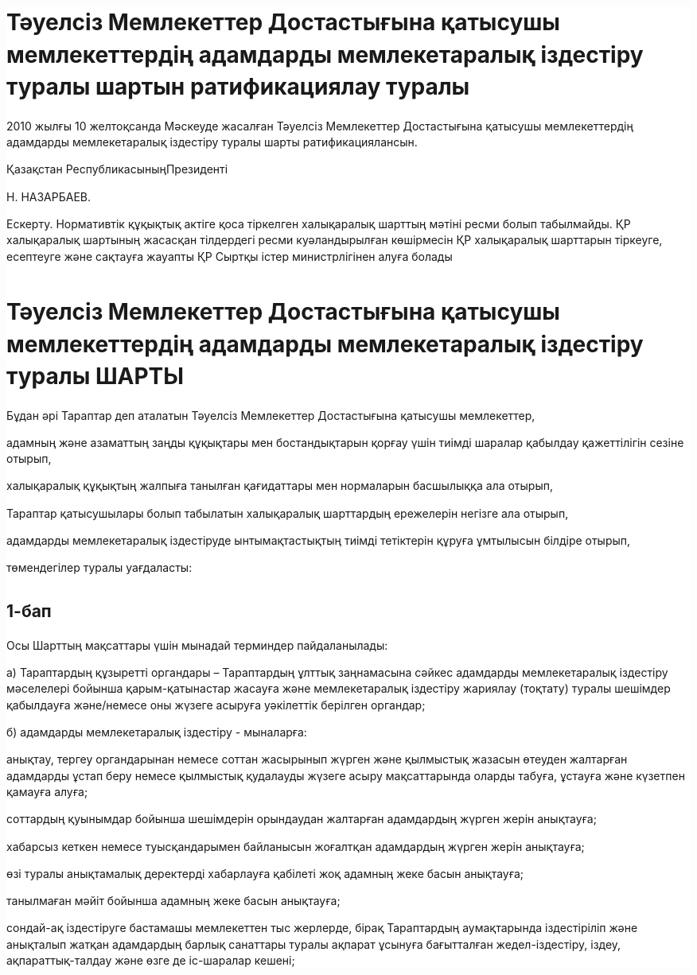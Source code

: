 # Тәуелсіз Мемлекеттер Достастығына қатысушы мемлекеттердің адамдарды мемлекетаралық іздестіру туралы шартын ратификациялау туралы

2010 жылғы 10 желтоқсанда Мәскеуде жасалған Тәуелсіз Мемлекеттер Достастығына қатысушы мемлекеттердің адамдарды мемлекетаралық іздестіру туралы шарты ратификациялансын.

Қазақстан РеспубликасыныңПрезиденті

Н. НАЗАРБАЕВ.

Ескерту. Нормативтік құқықтық актіге қоса тіркелген халықаралық шарттың мәтіні ресми болып табылмайды. ҚР халықаралық шартының жасасқан тілдердегі ресми куәландырылған көшірмесін ҚР халықаралық шарттарын тіркеуге, есептеуге және сақтауға жауапты ҚР Сыртқы істер министрлігінен алуға болады

# Тәуелсіз Мемлекеттер Достастығына қатысушы мемлекеттердің адамдарды мемлекетаралық іздестіру туралы ШАРТЫ

Бұдан әрі Тараптар деп аталатын Тәуелсіз Мемлекеттер Достастығына қатысушы мемлекеттер,

адамның және азаматтың заңды құқықтары мен бостандықтарын қорғау үшін тиімді шаралар қабылдау қажеттілігін сезіне отырып,

халықаралық құқықтың жалпыға танылған қағидаттары мен нормаларын басшылыққа ала отырып,

Тараптар қатысушылары болып табылатын халықаралық шарттардың ережелерін негізге ала отырып,

адамдарды мемлекетаралық іздестіруде ынтымақтастықтың тиімді тетіктерін құруға ұмтылысын білдіре отырып,

төмендегілер туралы уағдаласты:

## 1-бап

Осы Шарттың мақсаттары үшін мынадай терминдер пайдаланылады:

а) Тараптардың құзыретті органдары – Тараптардың ұлттық заңнамасына сәйкес адамдарды мемлекетаралық іздестіру мәселелері бойынша қарым-қатынастар жасауға және мемлекетаралық іздестіру жариялау (тоқтату) туралы шешімдер қабылдауға және/немесе оны жүзеге асыруға уәкілеттік берілген органдар;

б) адамдарды мемлекетаралық іздестіру - мыналарға:

анықтау, тергеу органдарынан немесе соттан жасырынып жүрген және қылмыстық жазасын өтеуден жалтарған адамдарды ұстап беру немесе қылмыстық қудалауды жүзеге асыру мақсаттарында оларды табуға, ұстауға және күзетпен қамауға алуға;

соттардың қуынымдар бойынша шешімдерін орындаудан жалтарған адамдардың жүрген жерін анықтауға;

хабарсыз кеткен немесе туысқандарымен байланысын жоғалтқан адамдардың жүрген жерін анықтауға;

өзі туралы анықтамалық деректерді хабарлауға қабілеті жоқ адамның жеке басын анықтауға;

танылмаған мәйіт бойынша адамның жеке басын анықтауға;

сондай-ақ іздестіруге бастамашы мемлекеттен тыс жерлерде, бірақ Тараптардың аумақтарында іздестіріліп және анықталып жатқан адамдардың барлық санаттары туралы ақпарат ұсынуға бағытталған жедел-іздестіру, іздеу, ақпараттық-талдау және өзге де іс-шаралар кешені;
